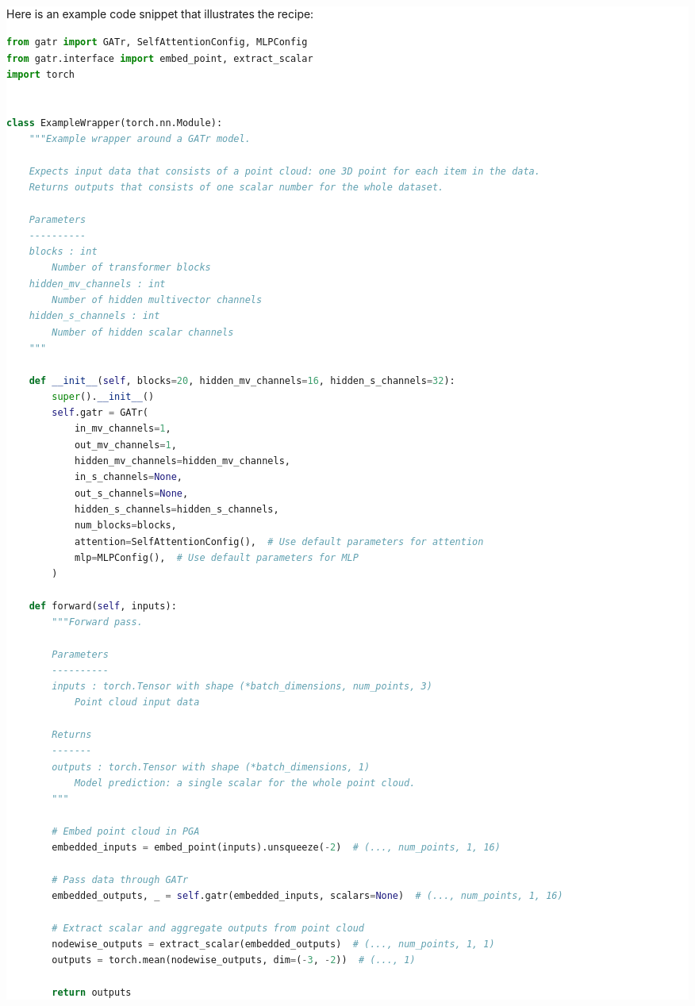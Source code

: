 Here is an example code snippet that illustrates the recipe:

```python
from gatr import GATr, SelfAttentionConfig, MLPConfig
from gatr.interface import embed_point, extract_scalar
import torch


class ExampleWrapper(torch.nn.Module):
    """Example wrapper around a GATr model.
    
    Expects input data that consists of a point cloud: one 3D point for each item in the data.
    Returns outputs that consists of one scalar number for the whole dataset.
    
    Parameters
    ----------
    blocks : int
        Number of transformer blocks
    hidden_mv_channels : int
        Number of hidden multivector channels
    hidden_s_channels : int
        Number of hidden scalar channels
    """

    def __init__(self, blocks=20, hidden_mv_channels=16, hidden_s_channels=32):
        super().__init__()
        self.gatr = GATr(
            in_mv_channels=1,
            out_mv_channels=1,
            hidden_mv_channels=hidden_mv_channels,
            in_s_channels=None,
            out_s_channels=None,
            hidden_s_channels=hidden_s_channels,
            num_blocks=blocks,
            attention=SelfAttentionConfig(),  # Use default parameters for attention
            mlp=MLPConfig(),  # Use default parameters for MLP
        )
        
    def forward(self, inputs):
        """Forward pass.
        
        Parameters
        ----------
        inputs : torch.Tensor with shape (*batch_dimensions, num_points, 3)
            Point cloud input data
        
        Returns
        -------
        outputs : torch.Tensor with shape (*batch_dimensions, 1)
            Model prediction: a single scalar for the whole point cloud.
        """
        
        # Embed point cloud in PGA
        embedded_inputs = embed_point(inputs).unsqueeze(-2)  # (..., num_points, 1, 16)
        
        # Pass data through GATr
        embedded_outputs, _ = self.gatr(embedded_inputs, scalars=None)  # (..., num_points, 1, 16)
        
        # Extract scalar and aggregate outputs from point cloud
        nodewise_outputs = extract_scalar(embedded_outputs)  # (..., num_points, 1, 1)
        outputs = torch.mean(nodewise_outputs, dim=(-3, -2))  # (..., 1)
        
        return outputs
```
